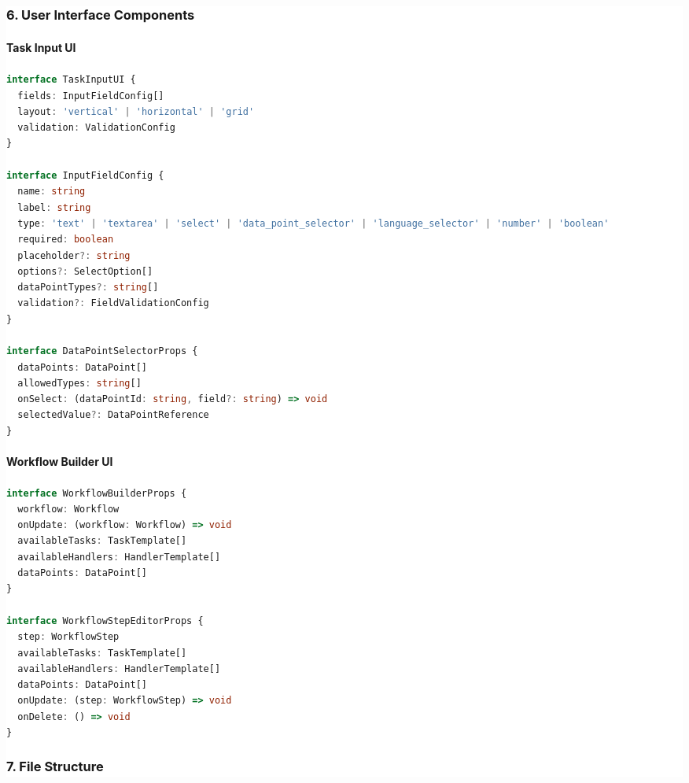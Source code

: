 ### 6. User Interface Components

#### Task Input UI
```typescript
interface TaskInputUI {
  fields: InputFieldConfig[]
  layout: 'vertical' | 'horizontal' | 'grid'
  validation: ValidationConfig
}

interface InputFieldConfig {
  name: string
  label: string
  type: 'text' | 'textarea' | 'select' | 'data_point_selector' | 'language_selector' | 'number' | 'boolean'
  required: boolean
  placeholder?: string
  options?: SelectOption[]
  dataPointTypes?: string[]
  validation?: FieldValidationConfig
}

interface DataPointSelectorProps {
  dataPoints: DataPoint[]
  allowedTypes: string[]
  onSelect: (dataPointId: string, field?: string) => void
  selectedValue?: DataPointReference
}
```

#### Workflow Builder UI
```typescript
interface WorkflowBuilderProps {
  workflow: Workflow
  onUpdate: (workflow: Workflow) => void
  availableTasks: TaskTemplate[]
  availableHandlers: HandlerTemplate[]
  dataPoints: DataPoint[]
}

interface WorkflowStepEditorProps {
  step: WorkflowStep
  availableTasks: TaskTemplate[]
  availableHandlers: HandlerTemplate[]
  dataPoints: DataPoint[]
  onUpdate: (step: WorkflowStep) => void
  onDelete: () => void
}
```

### 7. File Structure
